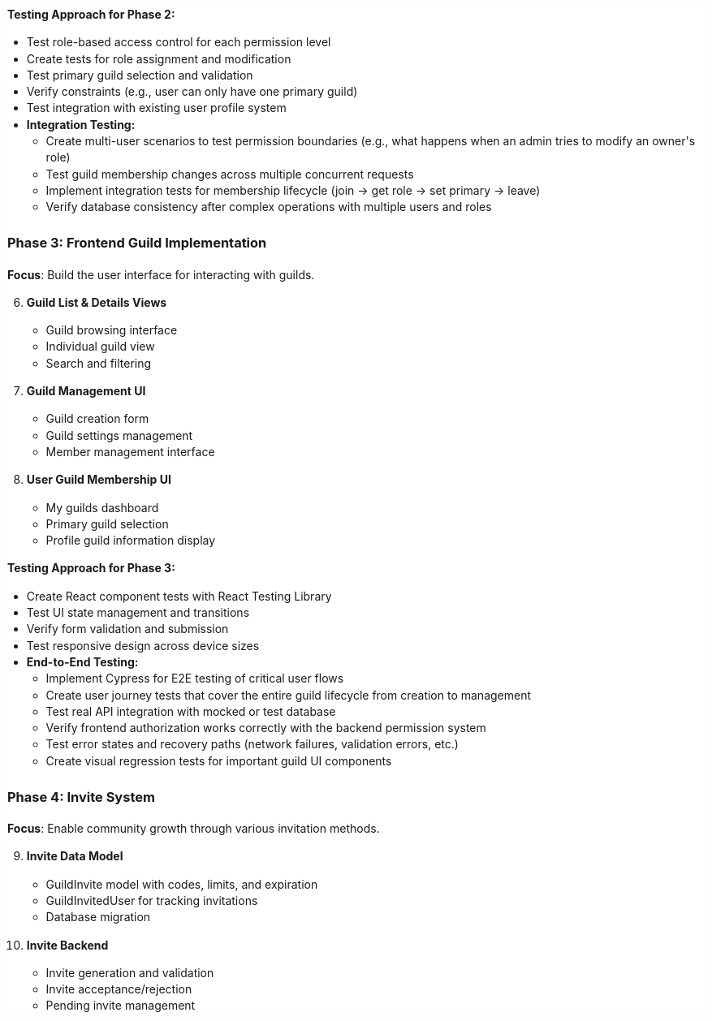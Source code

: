 **Testing Approach for Phase 2:**
- Test role-based access control for each permission level
- Create tests for role assignment and modification
- Test primary guild selection and validation
- Verify constraints (e.g., user can only have one primary guild)
- Test integration with existing user profile system
- **Integration Testing:**
  - Create multi-user scenarios to test permission boundaries (e.g., what happens when an admin tries to modify an owner's role)
  - Test guild membership changes across multiple concurrent requests
  - Implement integration tests for membership lifecycle (join → get role → set primary → leave)
  - Verify database consistency after complex operations with multiple users and roles

### Phase 3: Frontend Guild Implementation
**Focus**: Build the user interface for interacting with guilds.

6. **Guild List & Details Views**
   - Guild browsing interface
   - Individual guild view
   - Search and filtering

7. **Guild Management UI**
   - Guild creation form
   - Guild settings management
   - Member management interface

8. **User Guild Membership UI**
   - My guilds dashboard
   - Primary guild selection
   - Profile guild information display

**Testing Approach for Phase 3:**
- Create React component tests with React Testing Library
- Test UI state management and transitions
- Verify form validation and submission
- Test responsive design across device sizes
- **End-to-End Testing:**
  - Implement Cypress for E2E testing of critical user flows
  - Create user journey tests that cover the entire guild lifecycle from creation to management
  - Test real API integration with mocked or test database
  - Verify frontend authorization works correctly with the backend permission system
  - Test error states and recovery paths (network failures, validation errors, etc.)
  - Create visual regression tests for important guild UI components

### Phase 4: Invite System
**Focus**: Enable community growth through various invitation methods.

9. **Invite Data Model**
    - GuildInvite model with codes, limits, and expiration
    - GuildInvitedUser for tracking invitations
    - Database migration

10. **Invite Backend**
    - Invite generation and validation
    - Invite acceptance/rejection
    - Pending invite management
